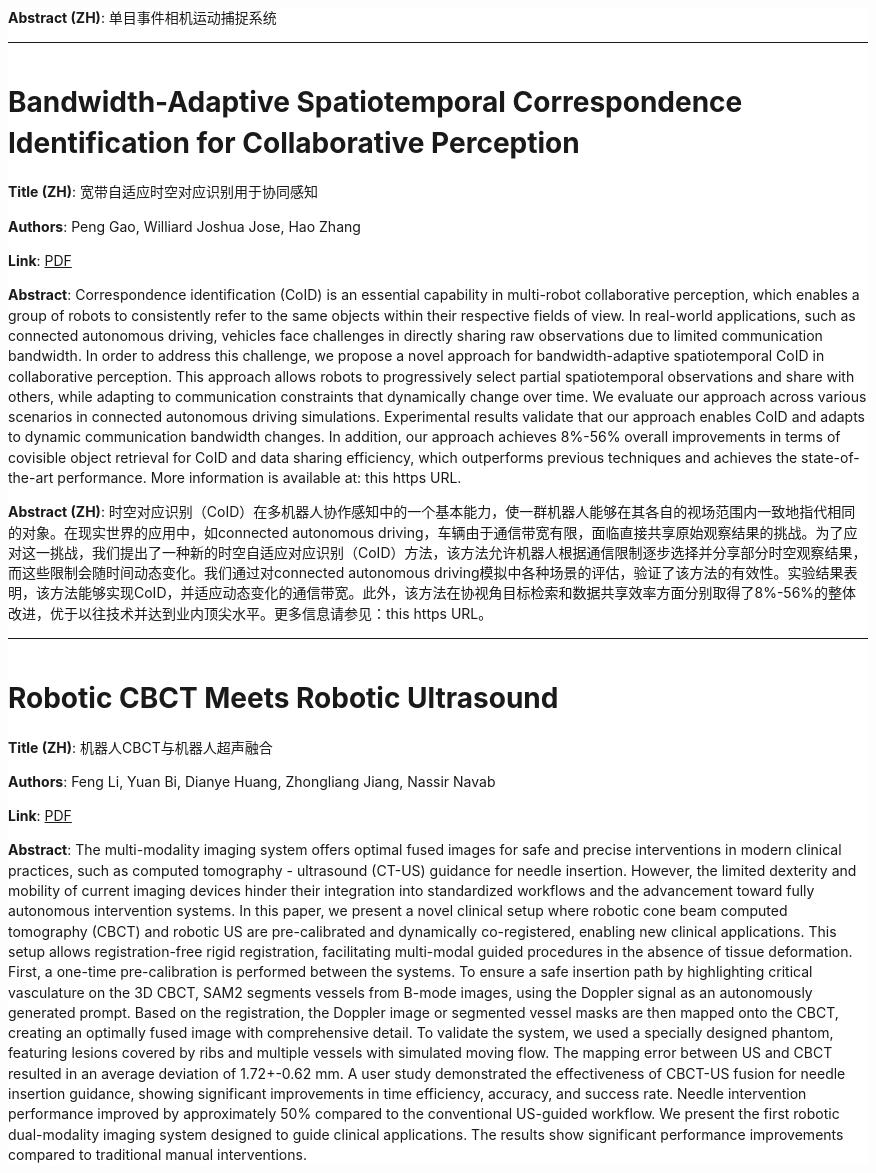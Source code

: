 **Abstract (ZH)**: 单目事件相机运动捕捉系统 

---
# Bandwidth-Adaptive Spatiotemporal Correspondence Identification for Collaborative Perception 

**Title (ZH)**: 宽带自适应时空对应识别用于协同感知 

**Authors**: Peng Gao, Williard Joshua Jose, Hao Zhang  

**Link**: [PDF](https://arxiv.org/pdf/2502.12098)  

**Abstract**: Correspondence identification (CoID) is an essential capability in multi-robot collaborative perception, which enables a group of robots to consistently refer to the same objects within their respective fields of view. In real-world applications, such as connected autonomous driving, vehicles face challenges in directly sharing raw observations due to limited communication bandwidth. In order to address this challenge, we propose a novel approach for bandwidth-adaptive spatiotemporal CoID in collaborative perception. This approach allows robots to progressively select partial spatiotemporal observations and share with others, while adapting to communication constraints that dynamically change over time. We evaluate our approach across various scenarios in connected autonomous driving simulations. Experimental results validate that our approach enables CoID and adapts to dynamic communication bandwidth changes. In addition, our approach achieves 8%-56% overall improvements in terms of covisible object retrieval for CoID and data sharing efficiency, which outperforms previous techniques and achieves the state-of-the-art performance. More information is available at: this https URL. 

**Abstract (ZH)**: 时空对应识别（CoID）在多机器人协作感知中的一个基本能力，使一群机器人能够在其各自的视场范围内一致地指代相同的对象。在现实世界的应用中，如connected autonomous driving，车辆由于通信带宽有限，面临直接共享原始观察结果的挑战。为了应对这一挑战，我们提出了一种新的时空自适应对应识别（CoID）方法，该方法允许机器人根据通信限制逐步选择并分享部分时空观察结果，而这些限制会随时间动态变化。我们通过对connected autonomous driving模拟中各种场景的评估，验证了该方法的有效性。实验结果表明，该方法能够实现CoID，并适应动态变化的通信带宽。此外，该方法在协视角目标检索和数据共享效率方面分别取得了8%-56%的整体改进，优于以往技术并达到业内顶尖水平。更多信息请参见：this https URL。 

---
# Robotic CBCT Meets Robotic Ultrasound 

**Title (ZH)**: 机器人CBCT与机器人超声融合 

**Authors**: Feng Li, Yuan Bi, Dianye Huang, Zhongliang Jiang, Nassir Navab  

**Link**: [PDF](https://arxiv.org/pdf/2502.12019)  

**Abstract**: The multi-modality imaging system offers optimal fused images for safe and precise interventions in modern clinical practices, such as computed tomography - ultrasound (CT-US) guidance for needle insertion. However, the limited dexterity and mobility of current imaging devices hinder their integration into standardized workflows and the advancement toward fully autonomous intervention systems. In this paper, we present a novel clinical setup where robotic cone beam computed tomography (CBCT) and robotic US are pre-calibrated and dynamically co-registered, enabling new clinical applications. This setup allows registration-free rigid registration, facilitating multi-modal guided procedures in the absence of tissue deformation. First, a one-time pre-calibration is performed between the systems. To ensure a safe insertion path by highlighting critical vasculature on the 3D CBCT, SAM2 segments vessels from B-mode images, using the Doppler signal as an autonomously generated prompt. Based on the registration, the Doppler image or segmented vessel masks are then mapped onto the CBCT, creating an optimally fused image with comprehensive detail. To validate the system, we used a specially designed phantom, featuring lesions covered by ribs and multiple vessels with simulated moving flow. The mapping error between US and CBCT resulted in an average deviation of 1.72+-0.62 mm. A user study demonstrated the effectiveness of CBCT-US fusion for needle insertion guidance, showing significant improvements in time efficiency, accuracy, and success rate. Needle intervention performance improved by approximately 50% compared to the conventional US-guided workflow. We present the first robotic dual-modality imaging system designed to guide clinical applications. The results show significant performance improvements compared to traditional manual interventions. 
